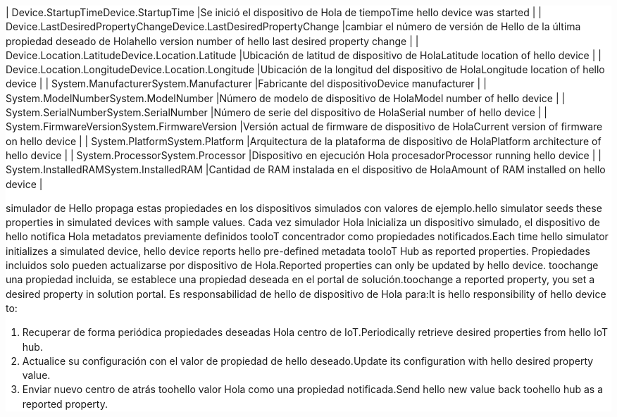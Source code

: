 | <span data-ttu-id="7e30d-147">Device.StartupTime</span><span class="sxs-lookup"><span data-stu-id="7e30d-147">Device.StartupTime</span></span> |<span data-ttu-id="7e30d-148">Se inició el dispositivo de Hola de tiempo</span><span class="sxs-lookup"><span data-stu-id="7e30d-148">Time hello device was started</span></span> |
| <span data-ttu-id="7e30d-149">Device.LastDesiredPropertyChange</span><span class="sxs-lookup"><span data-stu-id="7e30d-149">Device.LastDesiredPropertyChange</span></span> |<span data-ttu-id="7e30d-150">cambiar el número de versión de Hello de la última propiedad deseado de Hola</span><span class="sxs-lookup"><span data-stu-id="7e30d-150">hello version number of hello last desired property change</span></span> |
| <span data-ttu-id="7e30d-151">Device.Location.Latitude</span><span class="sxs-lookup"><span data-stu-id="7e30d-151">Device.Location.Latitude</span></span> |<span data-ttu-id="7e30d-152">Ubicación de latitud de dispositivo de Hola</span><span class="sxs-lookup"><span data-stu-id="7e30d-152">Latitude location of hello device</span></span> |
| <span data-ttu-id="7e30d-153">Device.Location.Longitude</span><span class="sxs-lookup"><span data-stu-id="7e30d-153">Device.Location.Longitude</span></span> |<span data-ttu-id="7e30d-154">Ubicación de la longitud del dispositivo de Hola</span><span class="sxs-lookup"><span data-stu-id="7e30d-154">Longitude location of hello device</span></span> |
| <span data-ttu-id="7e30d-155">System.Manufacturer</span><span class="sxs-lookup"><span data-stu-id="7e30d-155">System.Manufacturer</span></span> |<span data-ttu-id="7e30d-156">Fabricante del dispositivo</span><span class="sxs-lookup"><span data-stu-id="7e30d-156">Device manufacturer</span></span> |
| <span data-ttu-id="7e30d-157">System.ModelNumber</span><span class="sxs-lookup"><span data-stu-id="7e30d-157">System.ModelNumber</span></span> |<span data-ttu-id="7e30d-158">Número de modelo de dispositivo de Hola</span><span class="sxs-lookup"><span data-stu-id="7e30d-158">Model number of hello device</span></span> |
| <span data-ttu-id="7e30d-159">System.SerialNumber</span><span class="sxs-lookup"><span data-stu-id="7e30d-159">System.SerialNumber</span></span> |<span data-ttu-id="7e30d-160">Número de serie del dispositivo de Hola</span><span class="sxs-lookup"><span data-stu-id="7e30d-160">Serial number of hello device</span></span> |
| <span data-ttu-id="7e30d-161">System.FirmwareVersion</span><span class="sxs-lookup"><span data-stu-id="7e30d-161">System.FirmwareVersion</span></span> |<span data-ttu-id="7e30d-162">Versión actual de firmware de dispositivo de Hola</span><span class="sxs-lookup"><span data-stu-id="7e30d-162">Current version of firmware on hello device</span></span> |
| <span data-ttu-id="7e30d-163">System.Platform</span><span class="sxs-lookup"><span data-stu-id="7e30d-163">System.Platform</span></span> |<span data-ttu-id="7e30d-164">Arquitectura de la plataforma de dispositivo de Hola</span><span class="sxs-lookup"><span data-stu-id="7e30d-164">Platform architecture of hello device</span></span> |
| <span data-ttu-id="7e30d-165">System.Processor</span><span class="sxs-lookup"><span data-stu-id="7e30d-165">System.Processor</span></span> |<span data-ttu-id="7e30d-166">Dispositivo en ejecución Hola procesador</span><span class="sxs-lookup"><span data-stu-id="7e30d-166">Processor running hello device</span></span> |
| <span data-ttu-id="7e30d-167">System.InstalledRAM</span><span class="sxs-lookup"><span data-stu-id="7e30d-167">System.InstalledRAM</span></span> |<span data-ttu-id="7e30d-168">Cantidad de RAM instalada en el dispositivo de Hola</span><span class="sxs-lookup"><span data-stu-id="7e30d-168">Amount of RAM installed on hello device</span></span> |

<span data-ttu-id="7e30d-169">simulador de Hello propaga estas propiedades en los dispositivos simulados con valores de ejemplo.</span><span class="sxs-lookup"><span data-stu-id="7e30d-169">hello simulator seeds these properties in simulated devices with sample values.</span></span> <span data-ttu-id="7e30d-170">Cada vez simulador Hola Inicializa un dispositivo simulado, el dispositivo de hello notifica Hola metadatos previamente definidos tooIoT concentrador como propiedades notificados.</span><span class="sxs-lookup"><span data-stu-id="7e30d-170">Each time hello simulator initializes a simulated device, hello device reports hello pre-defined metadata tooIoT Hub as reported properties.</span></span> <span data-ttu-id="7e30d-171">Propiedades incluidos solo pueden actualizarse por dispositivo de Hola.</span><span class="sxs-lookup"><span data-stu-id="7e30d-171">Reported properties can only be updated by hello device.</span></span> <span data-ttu-id="7e30d-172">toochange una propiedad incluida, se establece una propiedad deseada en el portal de solución.</span><span class="sxs-lookup"><span data-stu-id="7e30d-172">toochange a reported property, you set a desired property in solution portal.</span></span> <span data-ttu-id="7e30d-173">Es responsabilidad de hello de dispositivo de Hola para:</span><span class="sxs-lookup"><span data-stu-id="7e30d-173">It is hello responsibility of hello device to:</span></span>

1. <span data-ttu-id="7e30d-174">Recuperar de forma periódica propiedades deseadas Hola centro de IoT.</span><span class="sxs-lookup"><span data-stu-id="7e30d-174">Periodically retrieve desired properties from hello IoT hub.</span></span>
2. <span data-ttu-id="7e30d-175">Actualice su configuración con el valor de propiedad de hello deseado.</span><span class="sxs-lookup"><span data-stu-id="7e30d-175">Update its configuration with hello desired property value.</span></span>
3. <span data-ttu-id="7e30d-176">Enviar nuevo centro de atrás toohello valor Hola como una propiedad notificada.</span><span class="sxs-lookup"><span data-stu-id="7e30d-176">Send hello new value back toohello hub as a reported property.</span></span>
